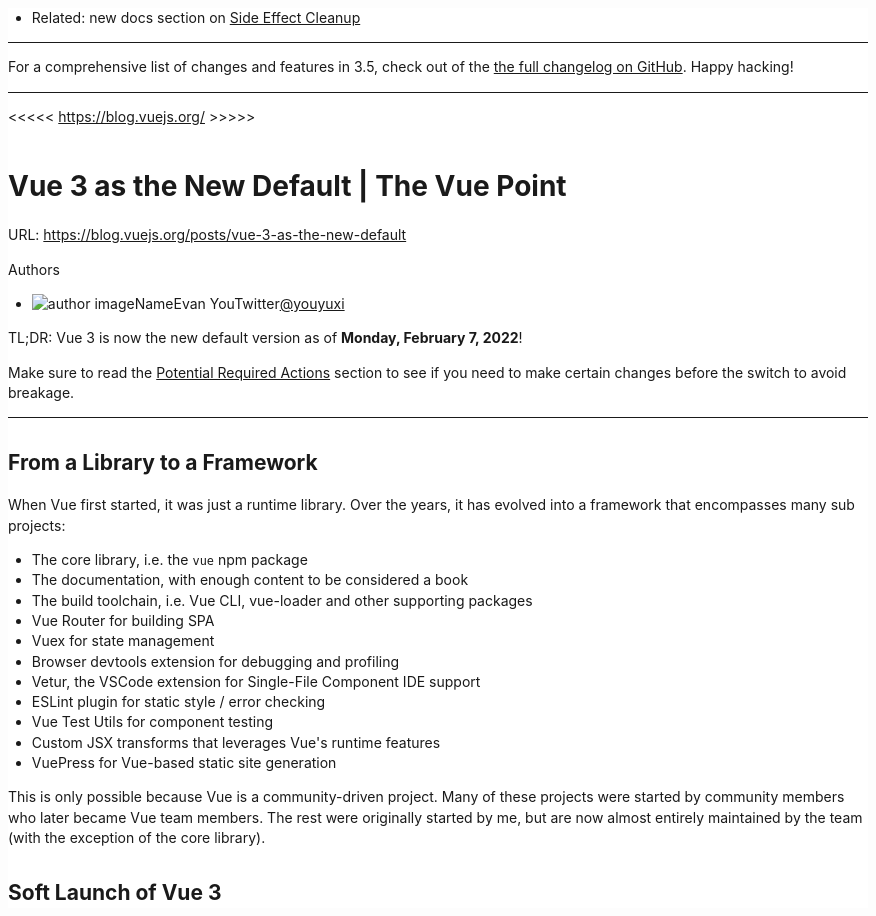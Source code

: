 ```
```

* Related: new docs section on [Side Effect Cleanup](https://vuejs.org/guide/essentials/watchers.html#side-effect-cleanup)

---

For a comprehensive list of changes and features in 3.5, check out of the [the full changelog on GitHub](https://github.com/vuejs/core/blob/main/CHANGELOG.md). Happy hacking!

---


<<<<< https://blog.vuejs.org/ >>>>>

# Vue 3 as the New Default | The Vue Point

URL: https://blog.vuejs.org/posts/vue-3-as-the-new-default

Authors

* ![author image](https://gravatar.com/avatar/eca93da2c67aadafe35d477aa8f454b8)NameEvan YouTwitter[@youyuxi](https://twitter.com/@youyuxi)

TL;DR: Vue 3 is now the new default version as of **Monday, February 7, 2022**!

Make sure to read the [Potential Required Actions](/posts/vue-3-as-the-new-default.html#potential-required-actions) section to see if you need to make certain changes before the switch to avoid breakage.

---

## From a Library to a Framework [​](#from-a-library-to-a-framework)

When Vue first started, it was just a runtime library. Over the years, it has evolved into a framework that encompasses many sub projects:

* The core library, i.e. the `vue` npm package
* The documentation, with enough content to be considered a book
* The build toolchain, i.e. Vue CLI, vue-loader and other supporting packages
* Vue Router for building SPA
* Vuex for state management
* Browser devtools extension for debugging and profiling
* Vetur, the VSCode extension for Single-File Component IDE support
* ESLint plugin for static style / error checking
* Vue Test Utils for component testing
* Custom JSX transforms that leverages Vue's runtime features
* VuePress for Vue-based static site generation

This is only possible because Vue is a community-driven project. Many of these projects were started by community members who later became Vue team members. The rest were originally started by me, but are now almost entirely maintained by the team (with the exception of the core library).

## Soft Launch of Vue 3 [​](#soft-launch-of-vue-3)
